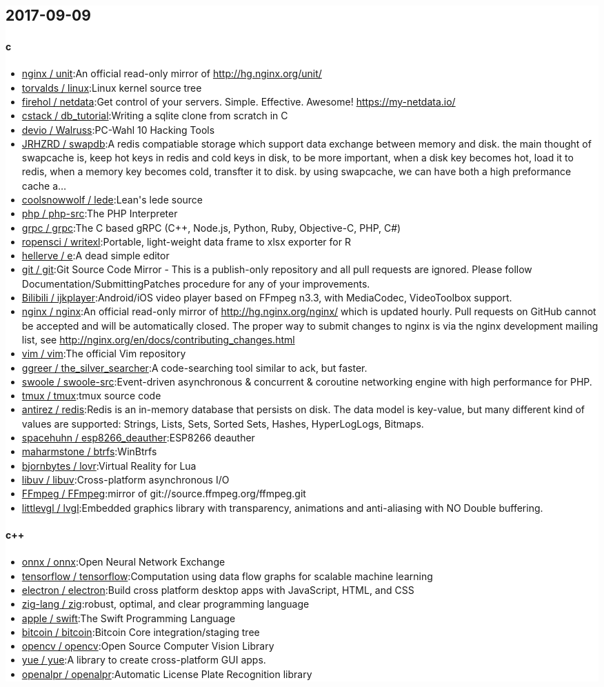 ## 2017-09-09

#### c
* [nginx / unit](https://github.com/nginx/unit):An official read-only mirror of http://hg.nginx.org/unit/
* [torvalds / linux](https://github.com/torvalds/linux):Linux kernel source tree
* [firehol / netdata](https://github.com/firehol/netdata):Get control of your servers. Simple. Effective. Awesome! https://my-netdata.io/
* [cstack / db_tutorial](https://github.com/cstack/db_tutorial):Writing a sqlite clone from scratch in C
* [devio / Walruss](https://github.com/devio/Walruss):PC-Wahl 10 Hacking Tools
* [JRHZRD / swapdb](https://github.com/JRHZRD/swapdb):A redis compatiable storage which support data exchange between memory and disk. the main thought of swapcache is, keep hot keys in redis and cold keys in disk, to be more important, when a disk key becomes hot, load it to redis, when a memory key becomes cold, transfter it to disk. by using swapcache, we can have both a high preformance cache a…
* [coolsnowwolf / lede](https://github.com/coolsnowwolf/lede):Lean's lede source
* [php / php-src](https://github.com/php/php-src):The PHP Interpreter
* [grpc / grpc](https://github.com/grpc/grpc):The C based gRPC (C++, Node.js, Python, Ruby, Objective-C, PHP, C#)
* [ropensci / writexl](https://github.com/ropensci/writexl):Portable, light-weight data frame to xlsx exporter for R
* [hellerve / e](https://github.com/hellerve/e):A dead simple editor
* [git / git](https://github.com/git/git):Git Source Code Mirror - This is a publish-only repository and all pull requests are ignored. Please follow Documentation/SubmittingPatches procedure for any of your improvements.
* [Bilibili / ijkplayer](https://github.com/Bilibili/ijkplayer):Android/iOS video player based on FFmpeg n3.3, with MediaCodec, VideoToolbox support.
* [nginx / nginx](https://github.com/nginx/nginx):An official read-only mirror of http://hg.nginx.org/nginx/ which is updated hourly. Pull requests on GitHub cannot be accepted and will be automatically closed. The proper way to submit changes to nginx is via the nginx development mailing list, see http://nginx.org/en/docs/contributing_changes.html
* [vim / vim](https://github.com/vim/vim):The official Vim repository
* [ggreer / the_silver_searcher](https://github.com/ggreer/the_silver_searcher):A code-searching tool similar to ack, but faster.
* [swoole / swoole-src](https://github.com/swoole/swoole-src):Event-driven asynchronous & concurrent & coroutine networking engine with high performance for PHP.
* [tmux / tmux](https://github.com/tmux/tmux):tmux source code
* [antirez / redis](https://github.com/antirez/redis):Redis is an in-memory database that persists on disk. The data model is key-value, but many different kind of values are supported: Strings, Lists, Sets, Sorted Sets, Hashes, HyperLogLogs, Bitmaps.
* [spacehuhn / esp8266_deauther](https://github.com/spacehuhn/esp8266_deauther):ESP8266 deauther
* [maharmstone / btrfs](https://github.com/maharmstone/btrfs):WinBtrfs
* [bjornbytes / lovr](https://github.com/bjornbytes/lovr):Virtual Reality for Lua
* [libuv / libuv](https://github.com/libuv/libuv):Cross-platform asynchronous I/O
* [FFmpeg / FFmpeg](https://github.com/FFmpeg/FFmpeg):mirror of git://source.ffmpeg.org/ffmpeg.git
* [littlevgl / lvgl](https://github.com/littlevgl/lvgl):Embedded graphics library with transparency, animations and anti-aliasing with NO Double buffering.

#### c++
* [onnx / onnx](https://github.com/onnx/onnx):Open Neural Network Exchange
* [tensorflow / tensorflow](https://github.com/tensorflow/tensorflow):Computation using data flow graphs for scalable machine learning
* [electron / electron](https://github.com/electron/electron):Build cross platform desktop apps with JavaScript, HTML, and CSS
* [zig-lang / zig](https://github.com/zig-lang/zig):robust, optimal, and clear programming language
* [apple / swift](https://github.com/apple/swift):The Swift Programming Language
* [bitcoin / bitcoin](https://github.com/bitcoin/bitcoin):Bitcoin Core integration/staging tree
* [opencv / opencv](https://github.com/opencv/opencv):Open Source Computer Vision Library
* [yue / yue](https://github.com/yue/yue):A library to create cross-platform GUI apps.
* [openalpr / openalpr](https://github.com/openalpr/openalpr):Automatic License Plate Recognition library